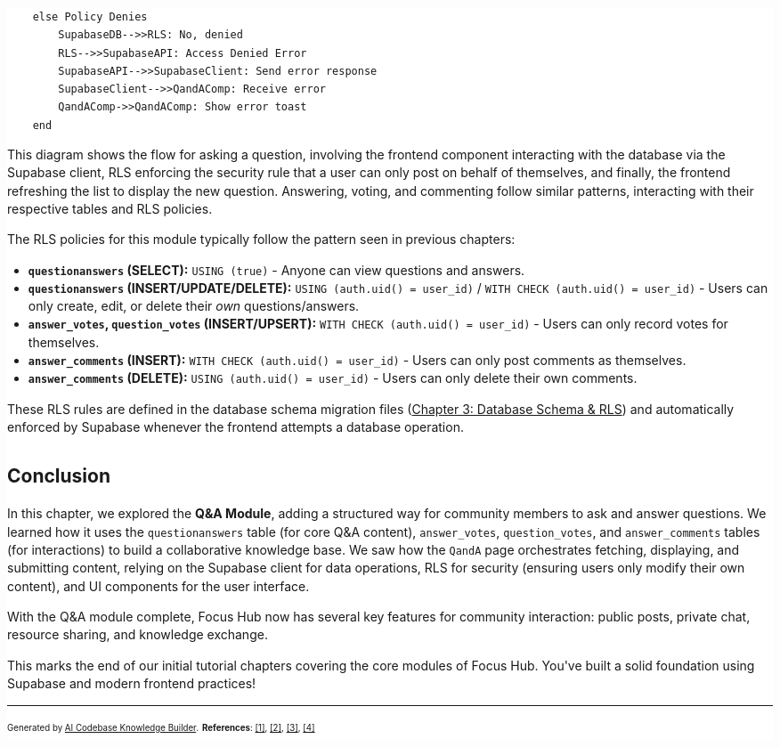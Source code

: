 ```mermaid
    else Policy Denies
        SupabaseDB-->>RLS: No, denied
        RLS-->>SupabaseAPI: Access Denied Error
        SupabaseAPI-->>SupabaseClient: Send error response
        SupabaseClient-->>QandAComp: Receive error
        QandAComp->>QandAComp: Show error toast
    end
```

This diagram shows the flow for asking a question, involving the frontend component interacting with the database via the Supabase client, RLS enforcing the security rule that a user can only post on behalf of themselves, and finally, the frontend refreshing the list to display the new question. Answering, voting, and commenting follow similar patterns, interacting with their respective tables and RLS policies.

The RLS policies for this module typically follow the pattern seen in previous chapters:

*   **`questionanswers` (SELECT):** `USING (true)` - Anyone can view questions and answers.
*   **`questionanswers` (INSERT/UPDATE/DELETE):** `USING (auth.uid() = user_id)` / `WITH CHECK (auth.uid() = user_id)` - Users can only create, edit, or delete their *own* questions/answers.
*   **`answer_votes`, `question_votes` (INSERT/UPSERT):** `WITH CHECK (auth.uid() = user_id)` - Users can only record votes for themselves.
*   **`answer_comments` (INSERT):** `WITH CHECK (auth.uid() = user_id)` - Users can only post comments as themselves.
*   **`answer_comments` (DELETE):** `USING (auth.uid() = user_id)` - Users can only delete their own comments.

These RLS rules are defined in the database schema migration files ([Chapter 3: Database Schema & RLS](03_database_schema___rls_.md)) and automatically enforced by Supabase whenever the frontend attempts a database operation.

## Conclusion

In this chapter, we explored the **Q&A Module**, adding a structured way for community members to ask and answer questions. We learned how it uses the `questionanswers` table (for core Q&A content), `answer_votes`, `question_votes`, and `answer_comments` tables (for interactions) to build a collaborative knowledge base. We saw how the `QandA` page orchestrates fetching, displaying, and submitting content, relying on the Supabase client for data operations, RLS for security (ensuring users only modify their own content), and UI components for the user interface.

With the Q&A module complete, Focus Hub now has several key features for community interaction: public posts, private chat, resource sharing, and knowledge exchange.

This marks the end of our initial tutorial chapters covering the core modules of Focus Hub. You've built a solid foundation using Supabase and modern frontend practices!

---

<sub><sup>Generated by [AI Codebase Knowledge Builder](https://github.com/The-Pocket/Tutorial-Codebase-Knowledge).</sup></sub> <sub><sup>**References**: [[1]](https://github.com/HackyCoder0951/focus_hub/blob/e310dc085cf675c010a63c1dcc0eaef3442f8f9a/src/pages/QandA.tsx), [[2]](https://github.com/HackyCoder0951/focus_hub/blob/e310dc085cf675c010a63c1dcc0eaef3442f8f9a/supabase/migrations/20250629133651_focus_hub.sql), [[3]](https://github.com/HackyCoder0951/focus_hub/blob/e310dc085cf675c010a63c1dcc0eaef3442f8f9a/supabase/migrations/20250629202043_qna_data.sql), [[4]](https://github.com/HackyCoder0951/focus_hub/blob/e310dc085cf675c010a63c1dcc0eaef3442f8f9a/supabase/migrations/20250702000000_qa_module_schema.sql)</sup></sub>